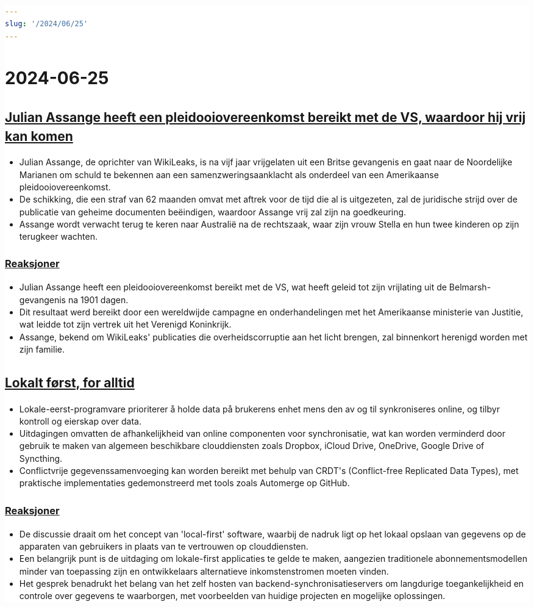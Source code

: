 ```yaml
---
slug: '/2024/06/25'
---
```


# 2024-06-25

## [Julian Assange heeft een pleidooiovereenkomst bereikt met de VS, waardoor hij vrij kan komen](https://www.nbcnews.com/politics/justice-department/julian-assange-reached-plea-deal-us-allowing-go-free-rcna158695)

- Julian Assange, de oprichter van WikiLeaks, is na vijf jaar vrijgelaten uit een Britse gevangenis en gaat naar de Noordelijke Marianen om schuld te bekennen aan een samenzweringsaanklacht als onderdeel van een Amerikaanse pleidooiovereenkomst.
- De schikking, die een straf van 62 maanden omvat met aftrek voor de tijd die al is uitgezeten, zal de juridische strijd over de publicatie van geheime documenten beëindigen, waardoor Assange vrij zal zijn na goedkeuring.
- Assange wordt verwacht terug te keren naar Australië na de rechtszaak, waar zijn vrouw Stella en hun twee kinderen op zijn terugkeer wachten.

### [Reaksjoner](https://news.ycombinator.com/item?id=40782130)

- Julian Assange heeft een pleidooiovereenkomst bereikt met de VS, wat heeft geleid tot zijn vrijlating uit de Belmarsh-gevangenis na 1901 dagen.
- Dit resultaat werd bereikt door een wereldwijde campagne en onderhandelingen met het Amerikaanse ministerie van Justitie, wat leidde tot zijn vertrek uit het Verenigd Koninkrijk.
- Assange, bekend om WikiLeaks' publicaties die overheidscorruptie aan het licht brengen, zal binnenkort herenigd worden met zijn familie.

## [Lokalt først, for alltid](https://tonsky.me/blog/crdt-filesync/)

- Lokale-eerst-programvare prioriterer å holde data på brukerens enhet mens den av og til synkroniseres online, og tilbyr kontroll og eierskap over data.
- Uitdagingen omvatten de afhankelijkheid van online componenten voor synchronisatie, wat kan worden verminderd door gebruik te maken van algemeen beschikbare clouddiensten zoals Dropbox, iCloud Drive, OneDrive, Google Drive of Syncthing.
- Conflictvrije gegevenssamenvoeging kan worden bereikt met behulp van CRDT's (Conflict-free Replicated Data Types), met praktische implementaties gedemonstreerd met tools zoals Automerge op GitHub.

### [Reaksjoner](https://news.ycombinator.com/item?id=40786425)

- De discussie draait om het concept van 'local-first' software, waarbij de nadruk ligt op het lokaal opslaan van gegevens op de apparaten van gebruikers in plaats van te vertrouwen op clouddiensten.
- Een belangrijk punt is de uitdaging om lokale-first applicaties te gelde te maken, aangezien traditionele abonnementsmodellen minder van toepassing zijn en ontwikkelaars alternatieve inkomstenstromen moeten vinden.
- Het gesprek benadrukt het belang van het zelf hosten van backend-synchronisatieservers om langdurige toegankelijkheid en controle over gegevens te waarborgen, met voorbeelden van huidige projecten en mogelijke oplossingen.
